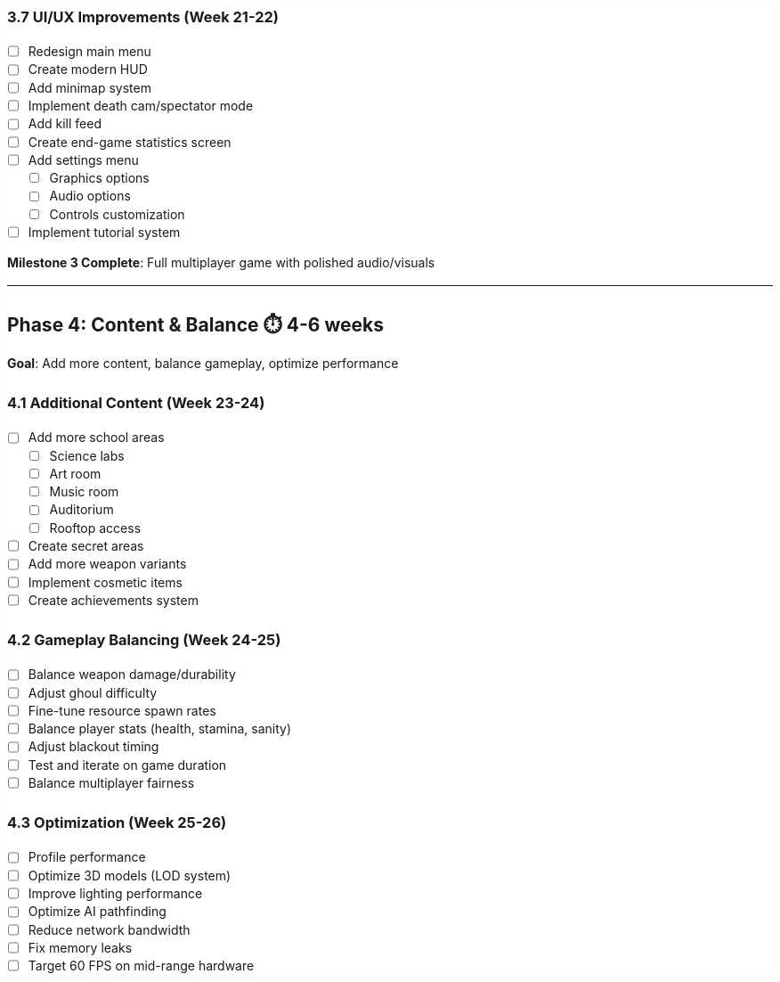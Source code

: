 ### 3.7 UI/UX Improvements (Week 21-22)
- [ ] Redesign main menu
- [ ] Create modern HUD
- [ ] Add minimap system
- [ ] Implement death cam/spectator mode
- [ ] Add kill feed
- [ ] Create end-game statistics screen
- [ ] Add settings menu
  - [ ] Graphics options
  - [ ] Audio options
  - [ ] Controls customization
- [ ] Implement tutorial system

**Milestone 3 Complete**: Full multiplayer game with polished audio/visuals

---

## Phase 4: Content & Balance ⏱️ 4-6 weeks

**Goal**: Add more content, balance gameplay, optimize performance

### 4.1 Additional Content (Week 23-24)
- [ ] Add more school areas
  - [ ] Science labs
  - [ ] Art room
  - [ ] Music room
  - [ ] Auditorium
  - [ ] Rooftop access
- [ ] Create secret areas
- [ ] Add more weapon variants
- [ ] Implement cosmetic items
- [ ] Create achievements system

### 4.2 Gameplay Balancing (Week 24-25)
- [ ] Balance weapon damage/durability
- [ ] Adjust ghoul difficulty
- [ ] Fine-tune resource spawn rates
- [ ] Balance player stats (health, stamina, sanity)
- [ ] Adjust blackout timing
- [ ] Test and iterate on game duration
- [ ] Balance multiplayer fairness

### 4.3 Optimization (Week 25-26)
- [ ] Profile performance
- [ ] Optimize 3D models (LOD system)
- [ ] Improve lighting performance
- [ ] Optimize AI pathfinding
- [ ] Reduce network bandwidth
- [ ] Fix memory leaks
- [ ] Target 60 FPS on mid-range hardware
